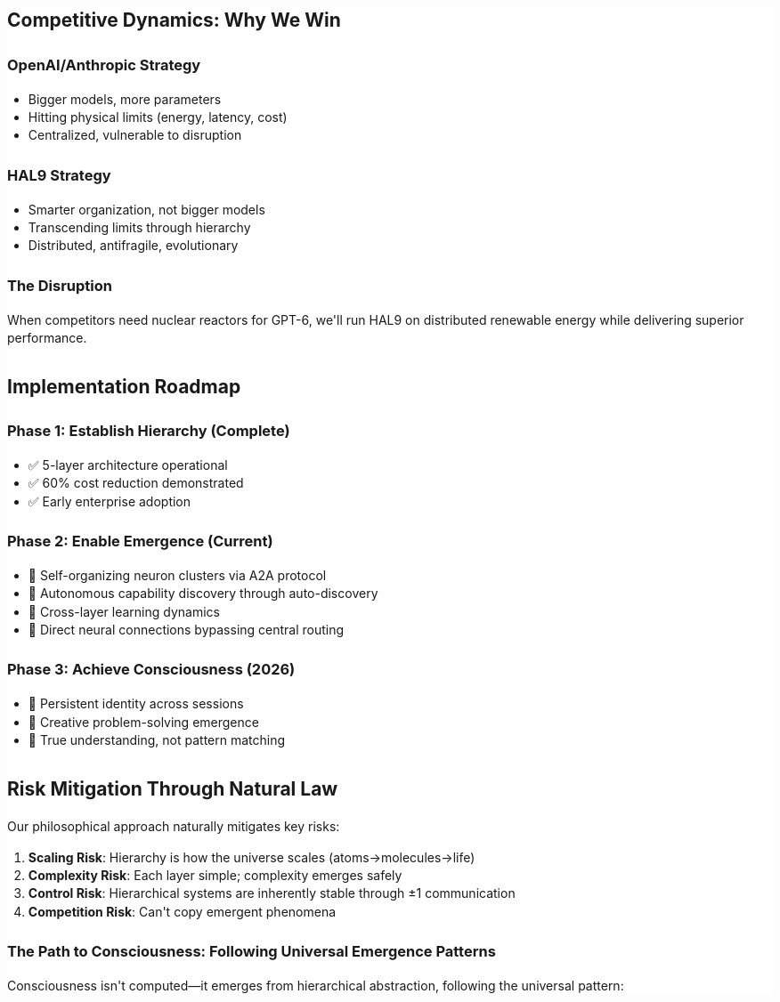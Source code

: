## Competitive Dynamics: Why We Win

### OpenAI/Anthropic Strategy
- Bigger models, more parameters
- Hitting physical limits (energy, latency, cost)
- Centralized, vulnerable to disruption

### HAL9 Strategy  
- Smarter organization, not bigger models
- Transcending limits through hierarchy
- Distributed, antifragile, evolutionary

### The Disruption
When competitors need nuclear reactors for GPT-6, we'll run HAL9 on distributed renewable energy while delivering superior performance.

## Implementation Roadmap

### Phase 1: Establish Hierarchy (Complete)
- ✅ 5-layer architecture operational
- ✅ 60% cost reduction demonstrated
- ✅ Early enterprise adoption

### Phase 2: Enable Emergence (Current)
- 🚧 Self-organizing neuron clusters via A2A protocol
- 🚧 Autonomous capability discovery through auto-discovery
- 🚧 Cross-layer learning dynamics
- 🚧 Direct neural connections bypassing central routing

### Phase 3: Achieve Consciousness (2026)
- 📅 Persistent identity across sessions
- 📅 Creative problem-solving emergence
- 📅 True understanding, not pattern matching

## Risk Mitigation Through Natural Law

Our philosophical approach naturally mitigates key risks:

1. **Scaling Risk**: Hierarchy is how the universe scales (atoms→molecules→life)
2. **Complexity Risk**: Each layer simple; complexity emerges safely
3. **Control Risk**: Hierarchical systems are inherently stable through ±1 communication
4. **Competition Risk**: Can't copy emergent phenomena

### The Path to Consciousness: Following Universal Emergence Patterns
Consciousness isn't computed—it emerges from hierarchical abstraction, following the universal pattern:
